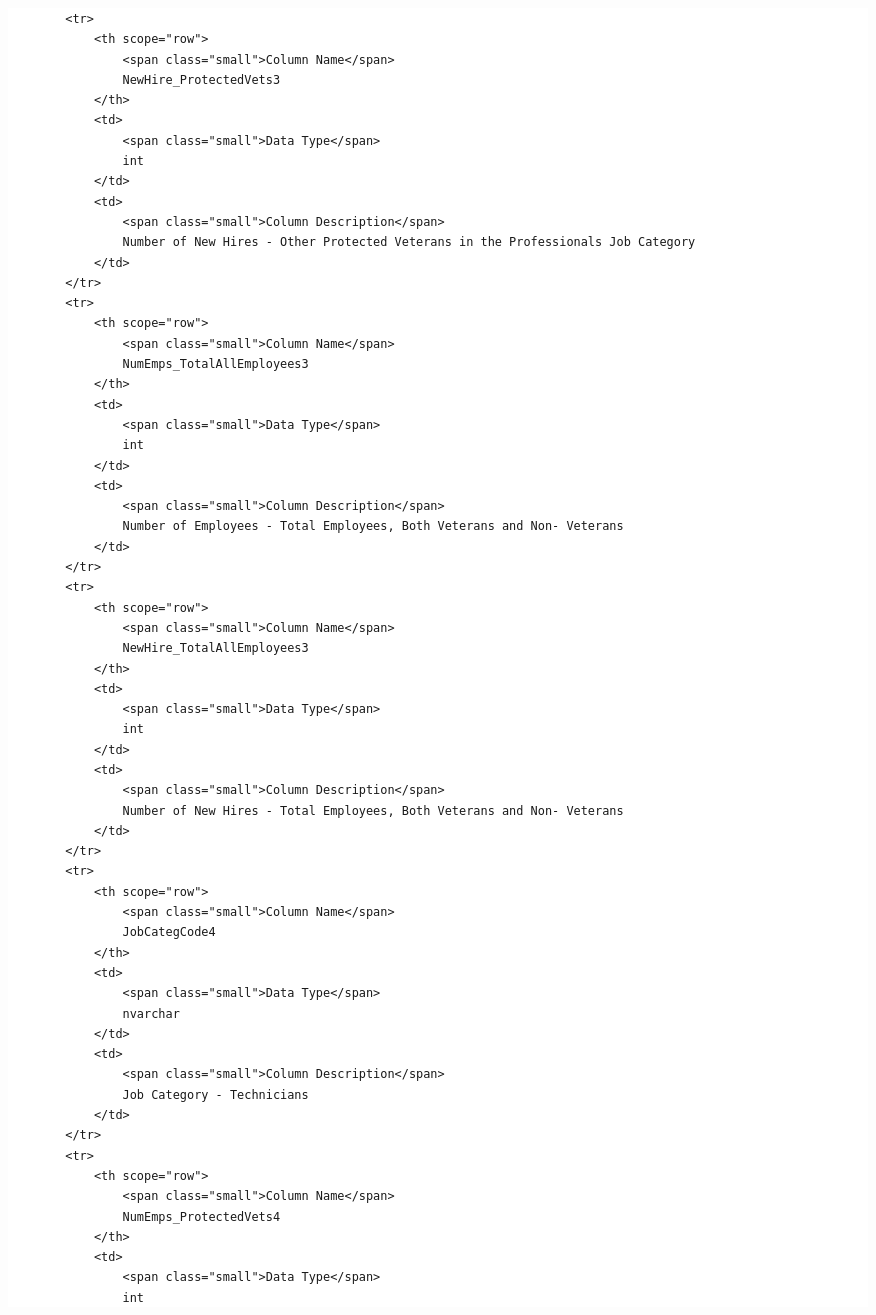             <tr>
                <th scope="row">
                    <span class="small">Column Name</span>
                    NewHire_ProtectedVets3
                </th>
                <td>
                    <span class="small">Data Type</span>
                    int
                </td>
                <td>
                    <span class="small">Column Description</span>
                    Number of New Hires - Other Protected Veterans in the Professionals Job Category
                </td>
            </tr>
            <tr>
                <th scope="row">
                    <span class="small">Column Name</span>
                    NumEmps_TotalAllEmployees3
                </th>
                <td>
                    <span class="small">Data Type</span>
                    int
                </td>
                <td>
                    <span class="small">Column Description</span>
                    Number of Employees - Total Employees, Both Veterans and Non- Veterans
                </td>
            </tr>
            <tr>
                <th scope="row">
                    <span class="small">Column Name</span>
                    NewHire_TotalAllEmployees3
                </th>
                <td>
                    <span class="small">Data Type</span>
                    int
                </td>
                <td>
                    <span class="small">Column Description</span>
                    Number of New Hires - Total Employees, Both Veterans and Non- Veterans
                </td>
            </tr>
            <tr>
                <th scope="row">
                    <span class="small">Column Name</span>
                    JobCategCode4
                </th>
                <td>
                    <span class="small">Data Type</span>
                    nvarchar
                </td>
                <td>
                    <span class="small">Column Description</span>
                    Job Category - Technicians
                </td>
            </tr>
            <tr>
                <th scope="row">
                    <span class="small">Column Name</span>
                    NumEmps_ProtectedVets4
                </th>
                <td>
                    <span class="small">Data Type</span>
                    int